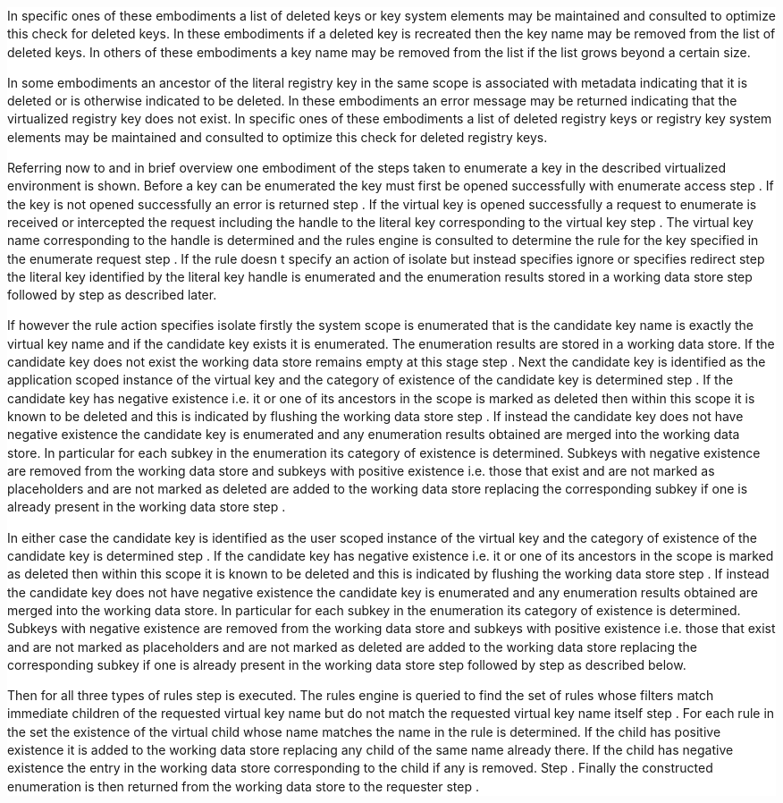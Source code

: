 In specific ones of these embodiments a list of deleted keys or key system elements may be maintained and consulted to optimize this check for deleted keys. In these embodiments if a deleted key is recreated then the key name may be removed from the list of deleted keys. In others of these embodiments a key name may be removed from the list if the list grows beyond a certain size.

In some embodiments an ancestor of the literal registry key in the same scope is associated with metadata indicating that it is deleted or is otherwise indicated to be deleted. In these embodiments an error message may be returned indicating that the virtualized registry key does not exist. In specific ones of these embodiments a list of deleted registry keys or registry key system elements may be maintained and consulted to optimize this check for deleted registry keys.

Referring now to and in brief overview one embodiment of the steps taken to enumerate a key in the described virtualized environment is shown. Before a key can be enumerated the key must first be opened successfully with enumerate access step . If the key is not opened successfully an error is returned step . If the virtual key is opened successfully a request to enumerate is received or intercepted the request including the handle to the literal key corresponding to the virtual key step . The virtual key name corresponding to the handle is determined and the rules engine is consulted to determine the rule for the key specified in the enumerate request step . If the rule doesn t specify an action of isolate but instead specifies ignore or specifies redirect step the literal key identified by the literal key handle is enumerated and the enumeration results stored in a working data store step followed by step as described later.

If however the rule action specifies isolate firstly the system scope is enumerated that is the candidate key name is exactly the virtual key name and if the candidate key exists it is enumerated. The enumeration results are stored in a working data store. If the candidate key does not exist the working data store remains empty at this stage step . Next the candidate key is identified as the application scoped instance of the virtual key and the category of existence of the candidate key is determined step . If the candidate key has negative existence i.e. it or one of its ancestors in the scope is marked as deleted then within this scope it is known to be deleted and this is indicated by flushing the working data store step . If instead the candidate key does not have negative existence the candidate key is enumerated and any enumeration results obtained are merged into the working data store. In particular for each subkey in the enumeration its category of existence is determined. Subkeys with negative existence are removed from the working data store and subkeys with positive existence i.e. those that exist and are not marked as placeholders and are not marked as deleted are added to the working data store replacing the corresponding subkey if one is already present in the working data store step .

In either case the candidate key is identified as the user scoped instance of the virtual key and the category of existence of the candidate key is determined step . If the candidate key has negative existence i.e. it or one of its ancestors in the scope is marked as deleted then within this scope it is known to be deleted and this is indicated by flushing the working data store step . If instead the candidate key does not have negative existence the candidate key is enumerated and any enumeration results obtained are merged into the working data store. In particular for each subkey in the enumeration its category of existence is determined. Subkeys with negative existence are removed from the working data store and subkeys with positive existence i.e. those that exist and are not marked as placeholders and are not marked as deleted are added to the working data store replacing the corresponding subkey if one is already present in the working data store step followed by step as described below.

Then for all three types of rules step is executed. The rules engine is queried to find the set of rules whose filters match immediate children of the requested virtual key name but do not match the requested virtual key name itself step . For each rule in the set the existence of the virtual child whose name matches the name in the rule is determined. If the child has positive existence it is added to the working data store replacing any child of the same name already there. If the child has negative existence the entry in the working data store corresponding to the child if any is removed. Step . Finally the constructed enumeration is then returned from the working data store to the requester step .
